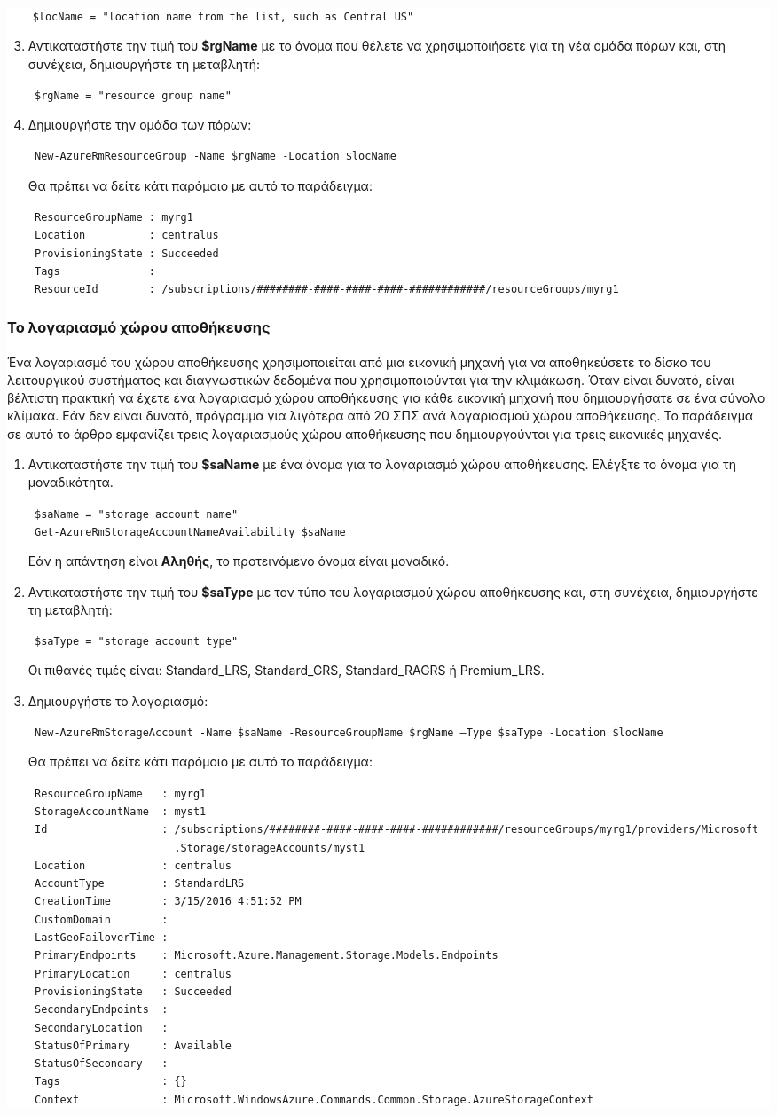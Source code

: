         $locName = "location name from the list, such as Central US"

3. Αντικαταστήστε την τιμή του **$rgName** με το όνομα που θέλετε να χρησιμοποιήσετε για τη νέα ομάδα πόρων και, στη συνέχεια, δημιουργήστε τη μεταβλητή: 

        $rgName = "resource group name"
        
4. Δημιουργήστε την ομάδα των πόρων:
    
        New-AzureRmResourceGroup -Name $rgName -Location $locName

    Θα πρέπει να δείτε κάτι παρόμοιο με αυτό το παράδειγμα:

        ResourceGroupName : myrg1
        Location          : centralus
        ProvisioningState : Succeeded
        Tags              :
        ResourceId        : /subscriptions/########-####-####-####-############/resourceGroups/myrg1

### <a name="storage-account"></a>Το λογαριασμό χώρου αποθήκευσης

Ένα λογαριασμό του χώρου αποθήκευσης χρησιμοποιείται από μια εικονική μηχανή για να αποθηκεύσετε το δίσκο του λειτουργικού συστήματος και διαγνωστικών δεδομένα που χρησιμοποιούνται για την κλιμάκωση. Όταν είναι δυνατό, είναι βέλτιστη πρακτική να έχετε ένα λογαριασμό χώρου αποθήκευσης για κάθε εικονική μηχανή που δημιουργήσατε σε ένα σύνολο κλίμακα. Εάν δεν είναι δυνατό, πρόγραμμα για λιγότερα από 20 ΣΠΣ ανά λογαριασμού χώρου αποθήκευσης. Το παράδειγμα σε αυτό το άρθρο εμφανίζει τρεις λογαριασμούς χώρου αποθήκευσης που δημιουργούνται για τρεις εικονικές μηχανές.

1. Αντικαταστήστε την τιμή του **$saName** με ένα όνομα για το λογαριασμό χώρου αποθήκευσης. Ελέγξτε το όνομα για τη μοναδικότητα. 

        $saName = "storage account name"
        Get-AzureRmStorageAccountNameAvailability $saName

    Εάν η απάντηση είναι **Αληθής**, το προτεινόμενο όνομα είναι μοναδικό.

3. Αντικαταστήστε την τιμή του **$saType** με τον τύπο του λογαριασμού χώρου αποθήκευσης και, στη συνέχεια, δημιουργήστε τη μεταβλητή:  

        $saType = "storage account type"
        
    Οι πιθανές τιμές είναι: Standard_LRS, Standard_GRS, Standard_RAGRS ή Premium_LRS.
        
4. Δημιουργήστε το λογαριασμό:
    
        New-AzureRmStorageAccount -Name $saName -ResourceGroupName $rgName –Type $saType -Location $locName

    Θα πρέπει να δείτε κάτι παρόμοιο με αυτό το παράδειγμα:

        ResourceGroupName   : myrg1
        StorageAccountName  : myst1
        Id                  : /subscriptions/########-####-####-####-############/resourceGroups/myrg1/providers/Microsoft
                              .Storage/storageAccounts/myst1
        Location            : centralus
        AccountType         : StandardLRS
        CreationTime        : 3/15/2016 4:51:52 PM
        CustomDomain        :
        LastGeoFailoverTime :
        PrimaryEndpoints    : Microsoft.Azure.Management.Storage.Models.Endpoints
        PrimaryLocation     : centralus
        ProvisioningState   : Succeeded
        SecondaryEndpoints  :
        SecondaryLocation   :
        StatusOfPrimary     : Available
        StatusOfSecondary   :
        Tags                : {}
        Context             : Microsoft.WindowsAzure.Commands.Common.Storage.AzureStorageContext
